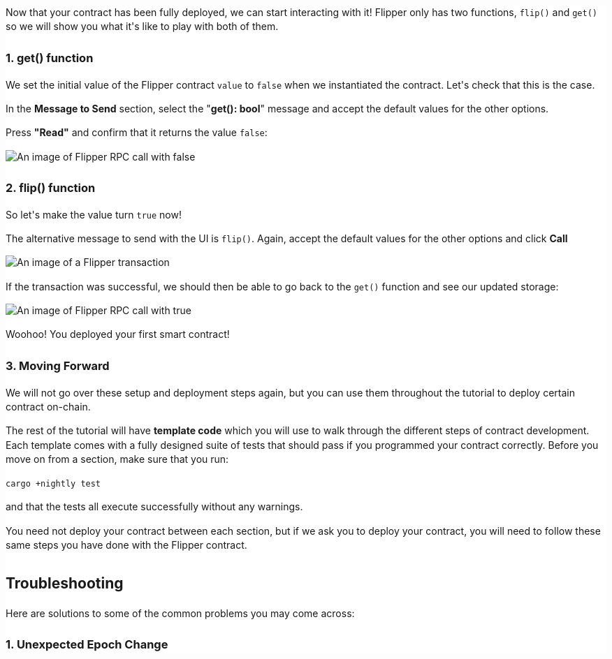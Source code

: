 Now that your contract has been fully deployed, we can start interacting with it! Flipper only has
two functions, `flip()` and `get()` so we will show you what it's like to play with both of them.

### 1. get() function

We set the initial value of the Flipper contract
`value` to `false` when we instantiated the contract. Let's check that this is the case.

In the **Message to Send** section, select the "**get(): bool**" message and accept the default
values for the other options.

Press **"Read"** and confirm that it returns the value `false`:

![An image of Flipper RPC call with false](/assets/tutorials/ink-workshop/flipper-false.png)

### 2. flip() function

So let's make the value turn `true` now!

The alternative message to send with the UI is `flip()`. Again, accept the default values for the other options and click **Call**

![An image of a Flipper transaction](/assets/tutorials/ink-workshop/send-as-transaction.png)

If the transaction was successful, we should then be able to go back to the `get()` function and see our updated storage:

![An image of Flipper RPC call with true](/assets/tutorials/ink-workshop/flipper-true.png)

Woohoo! You deployed your first smart contract!

### 3. Moving Forward

We will not go over these setup and deployment steps again, but you can use them throughout the
tutorial to deploy certain contract on-chain.

The rest of the tutorial will have **template code** which you will use to walk through the
different steps of contract development. Each template comes with a fully designed suite of tests
that should pass if you programmed your contract correctly. Before you move on from a section, make
sure that you run:

```bash
cargo +nightly test
```

and that the tests all execute successfully without any warnings.

You need not deploy your contract between each section, but if we ask you to deploy your contract,
you will need to follow these same steps you have done with the Flipper contract.

## Troubleshooting

Here are solutions to some of the common problems you may come across:

### 1. Unexpected Epoch Change
